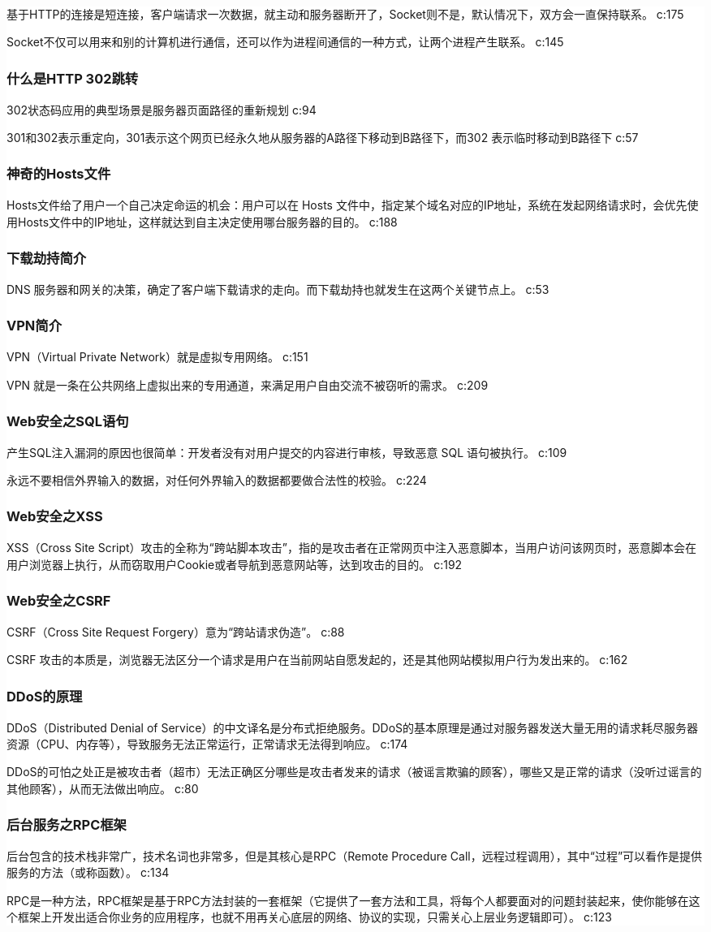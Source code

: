 基于HTTP的连接是短连接，客户端请求一次数据，就主动和服务器断开了，Socket则不是，默认情况下，双方会一直保持联系。 c:175

Socket不仅可以用来和别的计算机进行通信，还可以作为进程间通信的一种方式，让两个进程产生联系。 c:145

### 什么是HTTP 302跳转

302状态码应用的典型场景是服务器页面路径的重新规划 c:94

301和302表示重定向，301表示这个网页已经永久地从服务器的A路径下移动到B路径下，而302 表示临时移动到B路径下 c:57

### 神奇的Hosts文件

Hosts文件给了用户一个自己决定命运的机会：用户可以在 Hosts 文件中，指定某个域名对应的IP地址，系统在发起网络请求时，会优先使用Hosts文件中的IP地址，这样就达到自主决定使用哪台服务器的目的。 c:188

### 下载劫持简介

DNS 服务器和网关的决策，确定了客户端下载请求的走向。而下载劫持也就发生在这两个关键节点上。 c:53

### VPN简介

VPN（Virtual Private Network）就是虚拟专用网络。 c:151

VPN 就是一条在公共网络上虚拟出来的专用通道，来满足用户自由交流不被窃听的需求。 c:209

### Web安全之SQL语句

产生SQL注入漏洞的原因也很简单：开发者没有对用户提交的内容进行审核，导致恶意 SQL 语句被执行。 c:109

永远不要相信外界输入的数据，对任何外界输入的数据都要做合法性的校验。 c:224

### Web安全之XSS

XSS（Cross Site Script）攻击的全称为“跨站脚本攻击”，指的是攻击者在正常网页中注入恶意脚本，当用户访问该网页时，恶意脚本会在用户浏览器上执行，从而窃取用户Cookie或者导航到恶意网站等，达到攻击的目的。 c:192

### Web安全之CSRF

CSRF（Cross Site Request Forgery）意为“跨站请求伪造”。 c:88

CSRF 攻击的本质是，浏览器无法区分一个请求是用户在当前网站自愿发起的，还是其他网站模拟用户行为发出来的。 c:162

### DDoS的原理

DDoS（Distributed Denial of Service）的中文译名是分布式拒绝服务。DDoS的基本原理是通过对服务器发送大量无用的请求耗尽服务器资源（CPU、内存等），导致服务无法正常运行，正常请求无法得到响应。 c:174

DDoS的可怕之处正是被攻击者（超市）无法正确区分哪些是攻击者发来的请求（被谣言欺骗的顾客），哪些又是正常的请求（没听过谣言的其他顾客），从而无法做出响应。 c:80

### 后台服务之RPC框架

后台包含的技术栈非常广，技术名词也非常多，但是其核心是RPC（Remote Procedure Call，远程过程调用），其中“过程”可以看作是提供服务的方法（或称函数）。 c:134

RPC是一种方法，RPC框架是基于RPC方法封装的一套框架（它提供了一套方法和工具，将每个人都要面对的问题封装起来，使你能够在这个框架上开发出适合你业务的应用程序，也就不用再关心底层的网络、协议的实现，只需关心上层业务逻辑即可）。 c:123
